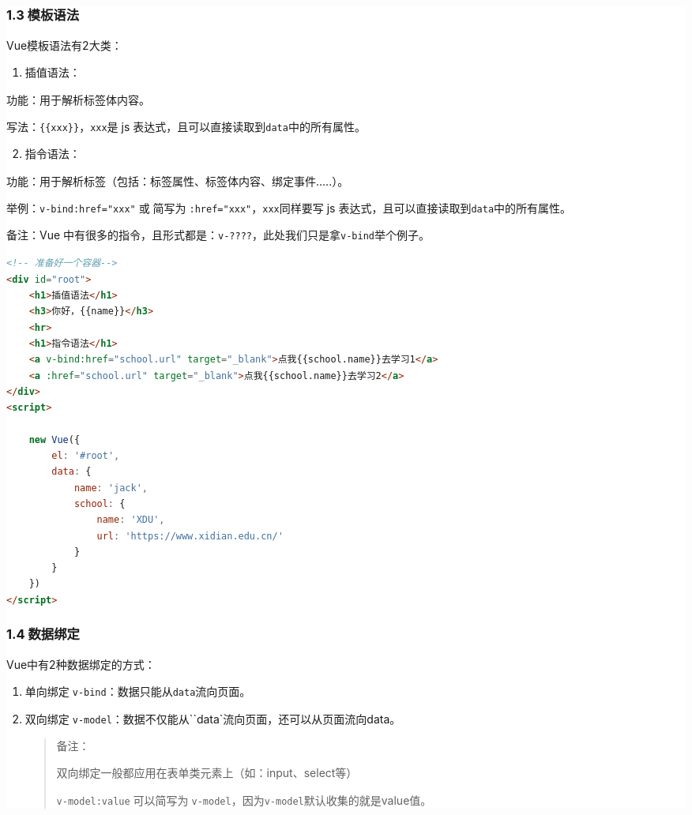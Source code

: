 ### 1.3 模板语法

Vue模板语法有2大类：

1. 插值语法：

功能：用于解析标签体内容。

写法：`{{xxx}}`，`xxx`是 js 表达式，且可以直接读取到`data`中的所有属性。

2. 指令语法：

功能：用于解析标签（包括：标签属性、标签体内容、绑定事件.....）。

举例：`v-bind:href="xxx"` 或  简写为 `:href="xxx"`，`xxx`同样要写 js 表达式，且可以直接读取到`data`中的所有属性。

备注：Vue 中有很多的指令，且形式都是：`v-????`，此处我们只是拿`v-bind`举个例子。

```html
<!-- 准备好一个容器-->
<div id="root">
    <h1>插值语法</h1>
    <h3>你好，{{name}}</h3>
    <hr>
    <h1>指令语法</h1>
    <a v-bind:href="school.url" target="_blank">点我{{school.name}}去学习1</a>
    <a :href="school.url" target="_blank">点我{{school.name}}去学习2</a>
</div>
<script>

    new Vue({
        el: '#root',
        data: {
            name: 'jack',
            school: {
                name: 'XDU',
                url: 'https://www.xidian.edu.cn/'
            }
        }
    })
</script>
```

### 1.4 数据绑定

Vue中有2种数据绑定的方式：

1. 单向绑定 `v-bind`：数据只能从`data`流向页面。

2. 双向绑定 `v-model`：数据不仅能从``data`流向页面，还可以从页面流向data。

   > 备注：
   >
   > 双向绑定一般都应用在表单类元素上（如：input、select等）
   >
   > `v-model:value` 可以简写为 `v-model`，因为`v-model`默认收集的就是value值。
